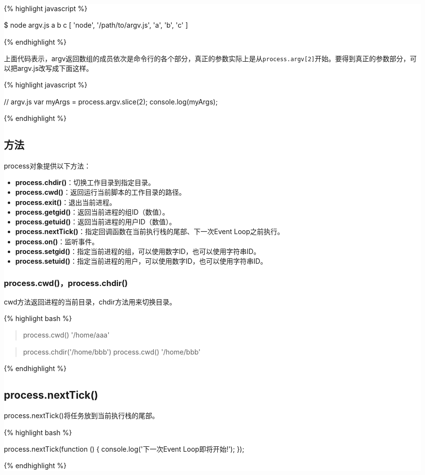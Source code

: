 {% highlight javascript %}

$ node argv.js a b c
[ 'node', '/path/to/argv.js', 'a', 'b', 'c' ]

{% endhighlight %}

上面代码表示，argv返回数组的成员依次是命令行的各个部分，真正的参数实际上是从`process.argv[2]`开始。要得到真正的参数部分，可以把argv.js改写成下面这样。

{% highlight javascript %}

// argv.js
var myArgs = process.argv.slice(2);
console.log(myArgs);

{% endhighlight %}

## 方法

process对象提供以下方法：

- **process.chdir()**：切换工作目录到指定目录。
- **process.cwd()**：返回运行当前脚本的工作目录的路径。
- **process.exit()**：退出当前进程。
- **process.getgid()**：返回当前进程的组ID（数值）。
- **process.getuid()**：返回当前进程的用户ID（数值）。
- **process.nextTick()**：指定回调函数在当前执行栈的尾部、下一次Event Loop之前执行。
- **process.on()**：监听事件。
- **process.setgid()**：指定当前进程的组，可以使用数字ID，也可以使用字符串ID。
- **process.setuid()**：指定当前进程的用户，可以使用数字ID，也可以使用字符串ID。

### process.cwd()，process.chdir()

cwd方法返回进程的当前目录，chdir方法用来切换目录。

{% highlight bash %}

> process.cwd()
'/home/aaa'

> process.chdir('/home/bbb')
> process.cwd()
'/home/bbb'

{% endhighlight %}

## process.nextTick()

process.nextTick()将任务放到当前执行栈的尾部。

{% highlight bash %}

process.nextTick(function () {
    console.log('下一次Event Loop即将开始!');
});

{% endhighlight %}
